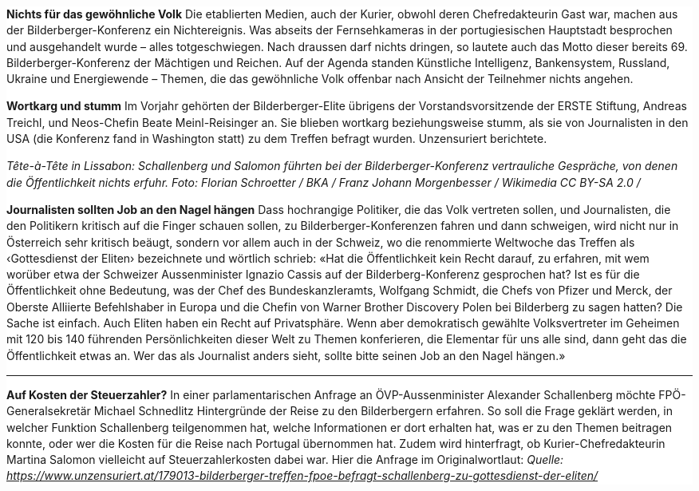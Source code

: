 **Nichts für das gewöhnliche Volk**
Die etablierten Medien, auch der Kurier, obwohl deren Chefredakteurin Gast war, machen aus der Bilderberger-Konferenz ein Nichtereignis. Was abseits der Fernsehkameras in der portugiesischen Hauptstadt
besprochen und ausgehandelt wurde – alles totgeschwiegen. Nach draussen darf nichts dringen, so lautete
auch das Motto dieser bereits 69. Bilderberger-Konferenz der Mächtigen und Reichen. Auf der Agenda
standen Künstliche Intelligenz, Bankensystem, Russland, Ukraine und Energiewende – Themen, die das
gewöhnliche Volk offenbar nach Ansicht der Teilnehmer nichts angehen.

**Wortkarg und stumm**
Im Vorjahr gehörten der Bilderberger-Elite übrigens der Vorstandsvorsitzende der ERSTE Stiftung, Andreas
Treichl, und Neos-Chefin Beate Meinl-Reisinger an. Sie blieben wortkarg beziehungsweise stumm, als sie
von Journalisten in den USA (die Konferenz fand in Washington statt) zu dem Treffen befragt wurden.
Unzensuriert berichtete.

_Tête-à-Tête in Lissabon:_
_Schallenberg und Salomon führten bei der Bilderberger-Konferenz vertrauliche Gespräche, von denen die Öffentlichkeit_
_nichts erfuhr. Foto: Florian Schroetter / BKA / Franz Johann Morgenbesser / Wikimedia CC BY-SA 2.0 /_

**Journalisten sollten Job an den Nagel hängen**
Dass hochrangige Politiker, die das Volk vertreten sollen, und Journalisten, die den Politikern kritisch auf
die Finger schauen sollen, zu Bilderberger-Konferenzen fahren und dann schweigen, wird nicht nur in Österreich sehr kritisch beäugt, sondern vor allem auch in der Schweiz, wo die renommierte Weltwoche das Treffen als ‹Gottesdienst der Eliten› bezeichnete und wörtlich schrieb:
«Hat die Öffentlichkeit kein Recht darauf, zu erfahren, mit wem worüber etwa der Schweizer Aussenminister
Ignazio Cassis auf der Bilderberg-Konferenz gesprochen hat? Ist es für die Öffentlichkeit ohne Bedeutung,
was der Chef des Bundeskanzleramts, Wolfgang Schmidt, die Chefs von Pfizer und Merck, der Oberste
Alliierte Befehlshaber in Europa und die Chefin von Warner Brother Discovery Polen bei Bilderberg zu sagen
hatten? Die Sache ist einfach. Auch Eliten haben ein Recht auf Privatsphäre. Wenn aber demokratisch
gewählte Volksvertreter im Geheimen mit 120 bis 140 führenden Persönlichkeiten dieser Welt zu Themen
konferieren, die Elementar für uns alle sind, dann geht das die Öffentlichkeit etwas an. Wer das als Journalist
anders sieht, sollte bitte seinen Job an den Nagel hängen.»


-----

**Auf Kosten der Steuerzahler?**
In einer parlamentarischen Anfrage an ÖVP-Aussenminister Alexander Schallenberg möchte FPÖ-Generalsekretär Michael Schnedlitz Hintergründe der Reise zu den Bilderbergern erfahren. So soll die Frage geklärt
werden, in welcher Funktion Schallenberg teilgenommen hat, welche Informationen er dort erhalten hat,
was er zu den Themen beitragen konnte, oder wer die Kosten für die Reise nach Portugal übernommen
hat. Zudem wird hinterfragt, ob Kurier-Chefredakteurin Martina Salomon vielleicht auf Steuerzahlerkosten
dabei war. Hier die Anfrage im Originalwortlaut:
_Quelle: https://www.unzensuriert.at/179013-bilderberger-treffen-fpoe-befragt-schallenberg-zu-gottesdienst-der-eliten/_
